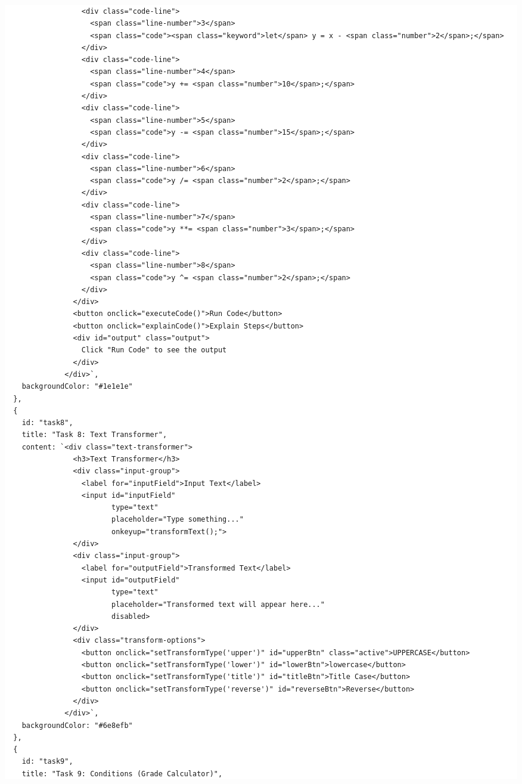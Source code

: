                       <div class="code-line">
                        <span class="line-number">3</span>
                        <span class="code"><span class="keyword">let</span> y = x - <span class="number">2</span>;</span>
                      </div>
                      <div class="code-line">
                        <span class="line-number">4</span>
                        <span class="code">y += <span class="number">10</span>;</span>
                      </div>
                      <div class="code-line">
                        <span class="line-number">5</span>
                        <span class="code">y -= <span class="number">15</span>;</span>
                      </div>
                      <div class="code-line">
                        <span class="line-number">6</span>
                        <span class="code">y /= <span class="number">2</span>;</span>
                      </div>
                      <div class="code-line">
                        <span class="line-number">7</span>
                        <span class="code">y **= <span class="number">3</span>;</span>
                      </div>
                      <div class="code-line">
                        <span class="line-number">8</span>
                        <span class="code">y ^= <span class="number">2</span>;</span>
                      </div>
                    </div>
                    <button onclick="executeCode()">Run Code</button>
                    <button onclick="explainCode()">Explain Steps</button>
                    <div id="output" class="output">
                      Click "Run Code" to see the output
                    </div>
                  </div>`,
        backgroundColor: "#1e1e1e"
      },
      {
        id: "task8",
        title: "Task 8: Text Transformer",
        content: `<div class="text-transformer">
                    <h3>Text Transformer</h3>
                    <div class="input-group">
                      <label for="inputField">Input Text</label>
                      <input id="inputField" 
                             type="text"
                             placeholder="Type something..." 
                             onkeyup="transformText();">
                    </div>
                    <div class="input-group">
                      <label for="outputField">Transformed Text</label>
                      <input id="outputField" 
                             type="text"
                             placeholder="Transformed text will appear here..." 
                             disabled>
                    </div>
                    <div class="transform-options">
                      <button onclick="setTransformType('upper')" id="upperBtn" class="active">UPPERCASE</button>
                      <button onclick="setTransformType('lower')" id="lowerBtn">lowercase</button>
                      <button onclick="setTransformType('title')" id="titleBtn">Title Case</button>
                      <button onclick="setTransformType('reverse')" id="reverseBtn">Reverse</button>
                    </div>
                  </div>`,
        backgroundColor: "#6e8efb"
      },
      {
        id: "task9",
        title: "Task 9: Conditions (Grade Calculator)",